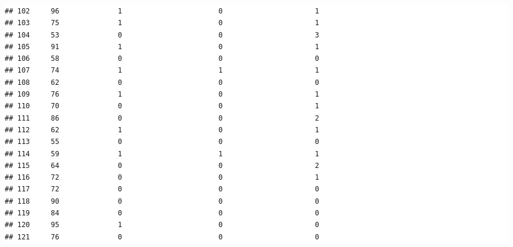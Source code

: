     ## 102     96              1                       0                      1
    ## 103     75              1                       0                      1
    ## 104     53              0                       0                      3
    ## 105     91              1                       0                      1
    ## 106     58              0                       0                      0
    ## 107     74              1                       1                      1
    ## 108     62              0                       0                      0
    ## 109     76              1                       0                      1
    ## 110     70              0                       0                      1
    ## 111     86              0                       0                      2
    ## 112     62              1                       0                      1
    ## 113     55              0                       0                      0
    ## 114     59              1                       1                      1
    ## 115     64              0                       0                      2
    ## 116     72              0                       0                      1
    ## 117     72              0                       0                      0
    ## 118     90              0                       0                      0
    ## 119     84              0                       0                      0
    ## 120     95              1                       0                      0
    ## 121     76              0                       0                      0